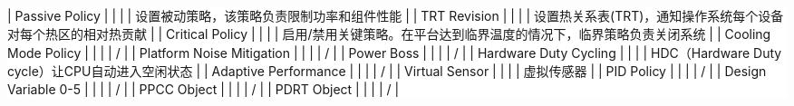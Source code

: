 | Passive Policy                                                                |              |        |                       | 设置被动策略，该策略负责限制功率和组件性能                                                                                                                                                                                                                                                                                  |
| TRT Revision                                                                  |              |        |                       | 设置热关系表(TRT)，通知操作系统每个设备对每个热区的相对热贡献                                                                                                                                                                                                                                                               |
| Critical Policy                                                               |              |        |                       | 启用/禁用关键策略。在平台达到临界温度的情况下，临界策略负责关闭系统                                                                                                                                                                                                                                                         |
| Cooling Mode Policy                                                           |              |        |                       | /                                                                                                                                                                                                                                                                                                                           |
| Platform Noise Mitigation                                                     |              |        |                       | /                                                                                                                                                                                                                                                                                                                           |
| Power Boss                                                                    |              |        |                       | /                                                                                                                                                                                                                                                                                                                           |
| Hardware Duty Cycling                                                         |              |        |                       | HDC（Hardware Duty cycle）让CPU自动进入空闲状态                                                                                                                                                                                                                                                                             |
| Adaptive Performance                                                          |              |        |                       | /                                                                                                                                                                                                                                                                                                                           |
| Virtual Sensor                                                                |              |        |                       | 虚拟传感器                                                                                                                                                                                                                                                                                                                  |
| PID Policy                                                                    |              |        |                       | /                                                                                                                                                                                                                                                                                                                           |
| Design Variable 0-5                                                           |              |        |                       | /                                                                                                                                                                                                                                                                                                                           |
| PPCC Object                                                                   |              |        |                       | /                                                                                                                                                                                                                                                                                                                           |
| PDRT Object                                                                   |              |        |                       | /                                                                                                                                                                                                                                                                                                                           |